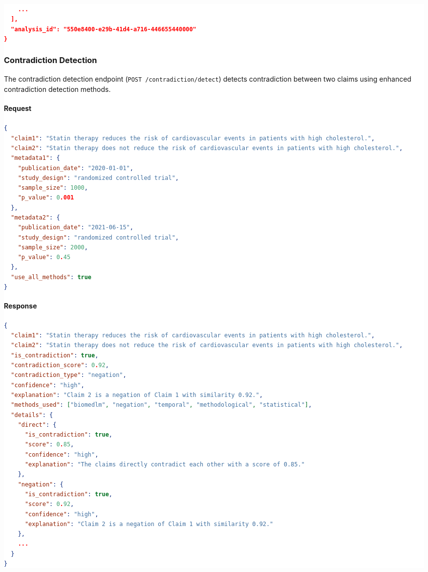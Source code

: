 ```json
    ...
  ],
  "analysis_id": "550e8400-e29b-41d4-a716-446655440000"
}
```

### Contradiction Detection

The contradiction detection endpoint (`POST /contradiction/detect`) detects contradiction between two claims using enhanced contradiction detection methods.

#### Request

```json
{
  "claim1": "Statin therapy reduces the risk of cardiovascular events in patients with high cholesterol.",
  "claim2": "Statin therapy does not reduce the risk of cardiovascular events in patients with high cholesterol.",
  "metadata1": {
    "publication_date": "2020-01-01",
    "study_design": "randomized controlled trial",
    "sample_size": 1000,
    "p_value": 0.001
  },
  "metadata2": {
    "publication_date": "2021-06-15",
    "study_design": "randomized controlled trial",
    "sample_size": 2000,
    "p_value": 0.45
  },
  "use_all_methods": true
}
```

#### Response

```json
{
  "claim1": "Statin therapy reduces the risk of cardiovascular events in patients with high cholesterol.",
  "claim2": "Statin therapy does not reduce the risk of cardiovascular events in patients with high cholesterol.",
  "is_contradiction": true,
  "contradiction_score": 0.92,
  "contradiction_type": "negation",
  "confidence": "high",
  "explanation": "Claim 2 is a negation of Claim 1 with similarity 0.92.",
  "methods_used": ["biomedlm", "negation", "temporal", "methodological", "statistical"],
  "details": {
    "direct": {
      "is_contradiction": true,
      "score": 0.85,
      "confidence": "high",
      "explanation": "The claims directly contradict each other with a score of 0.85."
    },
    "negation": {
      "is_contradiction": true,
      "score": 0.92,
      "confidence": "high",
      "explanation": "Claim 2 is a negation of Claim 1 with similarity 0.92."
    },
    ...
  }
}
```